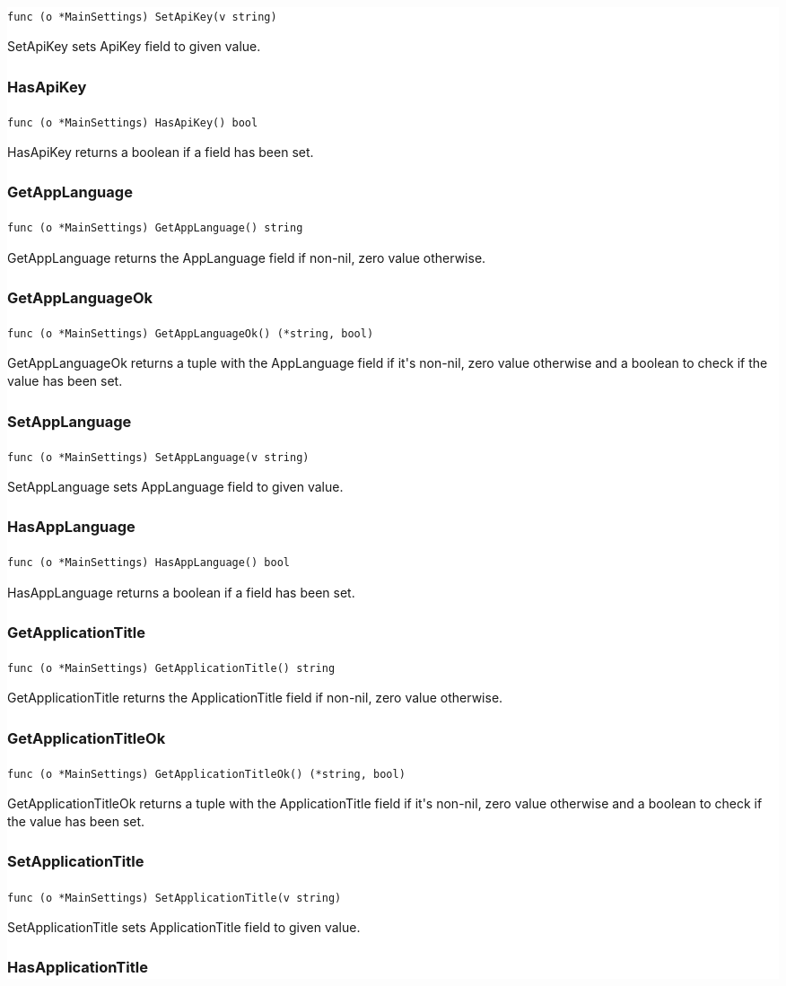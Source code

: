 `func (o *MainSettings) SetApiKey(v string)`

SetApiKey sets ApiKey field to given value.

### HasApiKey

`func (o *MainSettings) HasApiKey() bool`

HasApiKey returns a boolean if a field has been set.

### GetAppLanguage

`func (o *MainSettings) GetAppLanguage() string`

GetAppLanguage returns the AppLanguage field if non-nil, zero value otherwise.

### GetAppLanguageOk

`func (o *MainSettings) GetAppLanguageOk() (*string, bool)`

GetAppLanguageOk returns a tuple with the AppLanguage field if it's non-nil, zero value otherwise
and a boolean to check if the value has been set.

### SetAppLanguage

`func (o *MainSettings) SetAppLanguage(v string)`

SetAppLanguage sets AppLanguage field to given value.

### HasAppLanguage

`func (o *MainSettings) HasAppLanguage() bool`

HasAppLanguage returns a boolean if a field has been set.

### GetApplicationTitle

`func (o *MainSettings) GetApplicationTitle() string`

GetApplicationTitle returns the ApplicationTitle field if non-nil, zero value otherwise.

### GetApplicationTitleOk

`func (o *MainSettings) GetApplicationTitleOk() (*string, bool)`

GetApplicationTitleOk returns a tuple with the ApplicationTitle field if it's non-nil, zero value otherwise
and a boolean to check if the value has been set.

### SetApplicationTitle

`func (o *MainSettings) SetApplicationTitle(v string)`

SetApplicationTitle sets ApplicationTitle field to given value.

### HasApplicationTitle
